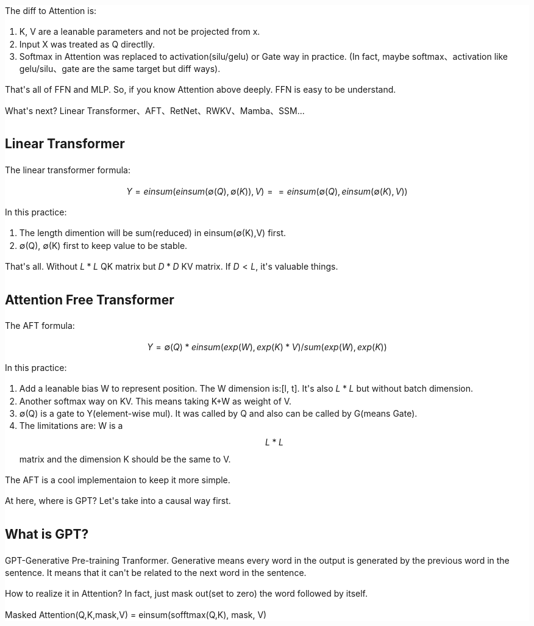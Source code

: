 The diff to Attention is:

1. K, V are a leanable parameters and not be projected from x.
2. Input X was treated as Q directlly.
3. Softmax in Attention was replaced to activation(silu/gelu) or Gate way in practice. (In fact, maybe softmax、activation like gelu/silu、gate are the same target but diff ways).

That's all of FFN and MLP. So, if you know Attention above deeply. FFN is easy to be understand.

What's next? Linear Transformer、AFT、RetNet、RWKV、Mamba、SSM...

## Linear Transformer

The linear transformer formula:

$$ Y = einsum(einsum(∅(Q), ∅(K)), V) == einsum(∅(Q), einsum(∅(K), V)) $$

In this practice:

1. The length dimention will be sum(reduced) in einsum(∅(K),V) first.
2. ∅(Q), ∅(K) first to keep value to be stable.

That's all. Without $L*L$ QK matrix but $D*D$ KV matrix. If $D < L$, it's valuable things.

## Attention Free Transformer

The AFT formula:

$$ Y = ∅(Q) * einsum(exp(W), exp(K) * V) / sum(exp(W), exp(K)) $$

In this practice:

1. Add a leanable bias W to represent position. The W dimension is:[l, t]. It's also $L*L$ but without batch dimension.
2. Another softmax way on KV. This means taking K+W as weight of V.
3. ∅(Q) is a gate to Y(element-wise mul). It was called by Q and also can be called by G(means Gate).
4. The limitations are: W is a $$ L*L $$ matrix and the dimension K should be the same to V.

The AFT is a cool implementaion to keep it more simple.

At here, where is GPT? Let's take into a causal way first.

## What is GPT?

GPT-Generative Pre-training Tranformer. Generative means every word in the output is generated by the previous word in the sentence. It means that it can't be related to the next word in the sentence.

How to realize it in Attention? In fact, just mask out(set to zero) the word followed by itself.

Masked Attention(Q,K,mask,V) = einsum(sofftmax(Q,K), mask, V)
